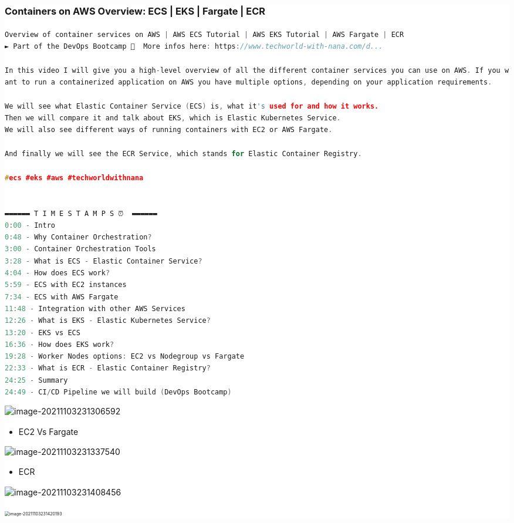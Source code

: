 ### Containers on AWS Overview: ECS | EKS | Fargate | ECR

```c
Overview of container services on AWS | AWS ECS Tutorial | AWS EKS Tutorial | AWS Fargate | ECR
► Part of the DevOps Bootcamp 🚀  More infos here: https://www.techworld-with-nana.com/d...

In this video I will give you a high-level overview of all the different container services you can use on AWS. If you want to run a containerized application on AWS you have multiple options, depending on your application requirements.

We will see what Elastic Container Service (ECS) is, what it's used for and how it works.
Then we will compare it and talk about EKS, which is Elastic Kubernetes Service.
We will also see different ways of running containers with EC2 or AWS Fargate.

And finally we will see the ECR Service, which stands for Elastic Container Registry.

#ecs #eks #aws #techworldwithnana


▬▬▬▬▬▬ T I M E S T A M P S ⏰  ▬▬▬▬▬▬
0:00 - Intro
0:48 - Why Container Orchestration?
3:00 - Container Orchestration Tools
3:28 - What is ECS - Elastic Container Service?
4:04 - How does ECS work?
5:59 - ECS with EC2 instances
7:34 - ECS with AWS Fargate
11:48 - Integration with other AWS Services
12:26 - What is EKS - Elastic Kubernetes Service?
13:20 - EKS vs ECS
16:36 - How does EKS work?
19:28 - Worker Nodes options: EC2 vs Nodegroup vs Fargate
22:33 - What is ECR - Elastic Container Registry?
24:25 - Summary
24:49 - CI/CD Pipeline we will build (DevOps Bootcamp)
```



![image-20211103231306592](https://tva1.sinaimg.cn/large/008i3skNly1gw2d99sw6sj31si0u0qa8.jpg)

- EC2 Vs Fargate

![image-20211103231337540](https://tva1.sinaimg.cn/large/008i3skNly1gw2d9t3rhjj31nd0u0wkp.jpg)

- ECR

![image-20211103231408456](https://tva1.sinaimg.cn/large/008i3skNly1gw2dacqtv1j31n50u0gtm.jpg)



<img src="https://tva1.sinaimg.cn/large/008i3skNly1gw2dajln42j30zw0cqq54.jpg" alt="image-20211103231420193" style="zoom:50%;" />

